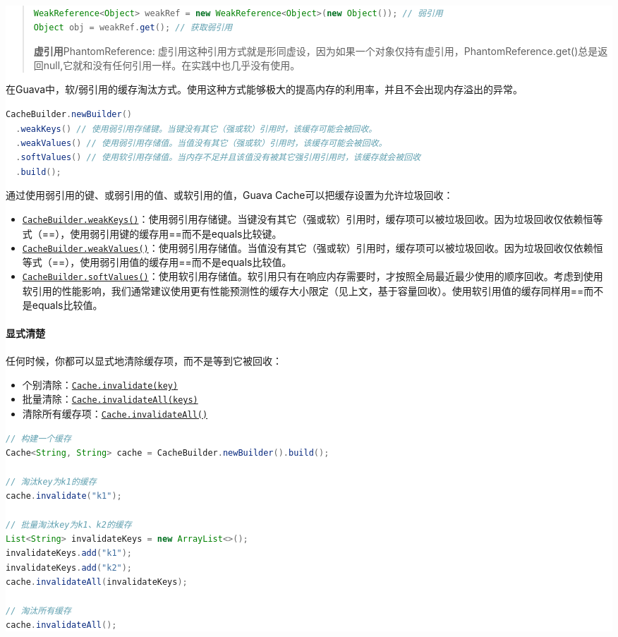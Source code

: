 > ```java
> WeakReference<Object> weakRef = new WeakReference<Object>(new Object()); // 弱引用 
> Object obj = weakRef.get(); // 获取弱引用
> ```
>
> **虚引用**PhantomReference: 虚引用这种引用方式就是形同虚设，因为如果一个对象仅持有虚引用，PhantomReference.get()总是返回null,它就和没有任何引用一样。在实践中也几乎没有使用。

在Guava中，软/弱引用的缓存淘汰方式。使用这种方式能够极大的提高内存的利用率，并且不会出现内存溢出的异常。

```java
CacheBuilder.newBuilder() 
  .weakKeys() // 使用弱引用存储键。当键没有其它（强或软）引用时，该缓存可能会被回收。 
  .weakValues() // 使用弱引用存储值。当值没有其它（强或软）引用时，该缓存可能会被回收。 
  .softValues() // 使用软引用存储值。当内存不足并且该值没有被其它强引用引用时，该缓存就会被回收 
  .build();
```

通过使用弱引用的键、或弱引用的值、或软引用的值，Guava Cache可以把缓存设置为允许垃圾回收：

- [`CacheBuilder.weakKeys()`](http://docs.guava-libraries.googlecode.com/git/javadoc/com/google/common/cache/CacheBuilder.html#weakKeys())：使用弱引用存储键。当键没有其它（强或软）引用时，缓存项可以被垃圾回收。因为垃圾回收仅依赖恒等式（==），使用弱引用键的缓存用==而不是equals比较键。
- [`CacheBuilder.weakValues()`](http://docs.guava-libraries.googlecode.com/git/javadoc/com/google/common/cache/CacheBuilder.html#weakValues())：使用弱引用存储值。当值没有其它（强或软）引用时，缓存项可以被垃圾回收。因为垃圾回收仅依赖恒等式（==），使用弱引用值的缓存用==而不是equals比较值。
- [`CacheBuilder.softValues()`](http://docs.guava-libraries.googlecode.com/git/javadoc/com/google/common/cache/CacheBuilder.html#softValues())：使用软引用存储值。软引用只有在响应内存需要时，才按照全局最近最少使用的顺序回收。考虑到使用软引用的性能影响，我们通常建议使用更有性能预测性的缓存大小限定（见上文，基于容量回收）。使用软引用值的缓存同样用==而不是equals比较值。

#### 显式清楚

任何时候，你都可以显式地清除缓存项，而不是等到它被回收：

- 个别清除：[`Cache.invalidate(key)`](http://docs.guava-libraries.googlecode.com/git/javadoc/com/google/common/cache/Cache.html#invalidate(java.lang.Object))
- 批量清除：[`Cache.invalidateAll(keys)`](http://docs.guava-libraries.googlecode.com/git/javadoc/com/google/common/cache/Cache.html#invalidateAll(java.lang.Iterable))
- 清除所有缓存项：[`Cache.invalidateAll()`](http://docs.guava-libraries.googlecode.com/git/javadoc/com/google/common/cache/Cache.html#invalidateAll())

```java
// 构建一个缓存 
Cache<String, String> cache = CacheBuilder.newBuilder().build(); 

// 淘汰key为k1的缓存 
cache.invalidate("k1"); 

// 批量淘汰key为k1、k2的缓存 
List<String> invalidateKeys = new ArrayList<>(); 
invalidateKeys.add("k1"); 
invalidateKeys.add("k2"); 
cache.invalidateAll(invalidateKeys); 

// 淘汰所有缓存 
cache.invalidateAll();
```
